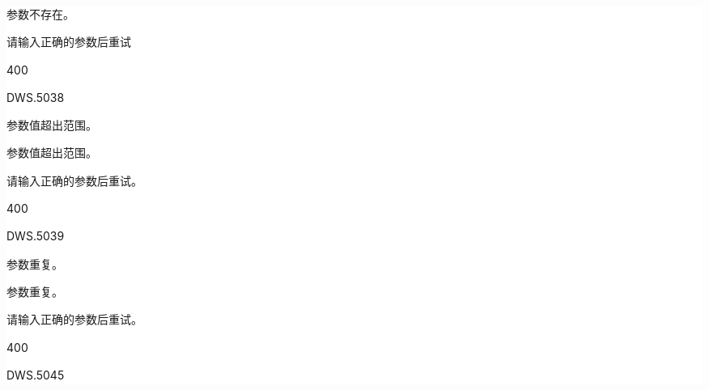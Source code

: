 <td class="cellrowborder" valign="top" width="23.369999999999997%" headers="mcps1.2.6.1.4 "><p id="zh-cn_topic_0000001134564656_p5482019182112"><a name="zh-cn_topic_0000001134564656_p5482019182112"></a><a name="zh-cn_topic_0000001134564656_p5482019182112"></a>参数不存在。</p>
</td>
<td class="cellrowborder" valign="top" width="34.97%" headers="mcps1.2.6.1.5 "><p id="zh-cn_topic_0000001134564656_p154819195210"><a name="zh-cn_topic_0000001134564656_p154819195210"></a><a name="zh-cn_topic_0000001134564656_p154819195210"></a>请输入正确的参数后重试</p>
</td>
</tr>
<tr id="zh-cn_topic_0000001134564656_row1656473122112"><td class="cellrowborder" valign="top" width="7.7299999999999995%" headers="mcps1.2.6.1.1 "><p id="zh-cn_topic_0000001134564656_p18564133119212"><a name="zh-cn_topic_0000001134564656_p18564133119212"></a><a name="zh-cn_topic_0000001134564656_p18564133119212"></a>400</p>
</td>
<td class="cellrowborder" valign="top" width="12.01%" headers="mcps1.2.6.1.2 "><p id="zh-cn_topic_0000001134564656_p856493142113"><a name="zh-cn_topic_0000001134564656_p856493142113"></a><a name="zh-cn_topic_0000001134564656_p856493142113"></a>DWS.5038</p>
</td>
<td class="cellrowborder" valign="top" width="21.92%" headers="mcps1.2.6.1.3 "><p id="zh-cn_topic_0000001134564656_p105641331172115"><a name="zh-cn_topic_0000001134564656_p105641331172115"></a><a name="zh-cn_topic_0000001134564656_p105641331172115"></a>参数值超出范围。</p>
</td>
<td class="cellrowborder" valign="top" width="23.369999999999997%" headers="mcps1.2.6.1.4 "><p id="zh-cn_topic_0000001134564656_p12564163152118"><a name="zh-cn_topic_0000001134564656_p12564163152118"></a><a name="zh-cn_topic_0000001134564656_p12564163152118"></a>参数值超出范围。</p>
</td>
<td class="cellrowborder" valign="top" width="34.97%" headers="mcps1.2.6.1.5 "><p id="zh-cn_topic_0000001134564656_p5565153118214"><a name="zh-cn_topic_0000001134564656_p5565153118214"></a><a name="zh-cn_topic_0000001134564656_p5565153118214"></a>请输入正确的参数后重试。</p>
</td>
</tr>
<tr id="zh-cn_topic_0000001134564656_row146154332115"><td class="cellrowborder" valign="top" width="7.7299999999999995%" headers="mcps1.2.6.1.1 "><p id="zh-cn_topic_0000001134564656_p1667204392117"><a name="zh-cn_topic_0000001134564656_p1667204392117"></a><a name="zh-cn_topic_0000001134564656_p1667204392117"></a>400</p>
</td>
<td class="cellrowborder" valign="top" width="12.01%" headers="mcps1.2.6.1.2 "><p id="zh-cn_topic_0000001134564656_p767143142110"><a name="zh-cn_topic_0000001134564656_p767143142110"></a><a name="zh-cn_topic_0000001134564656_p767143142110"></a>DWS.5039</p>
</td>
<td class="cellrowborder" valign="top" width="21.92%" headers="mcps1.2.6.1.3 "><p id="zh-cn_topic_0000001134564656_p1567114312211"><a name="zh-cn_topic_0000001134564656_p1567114312211"></a><a name="zh-cn_topic_0000001134564656_p1567114312211"></a>参数重复。</p>
</td>
<td class="cellrowborder" valign="top" width="23.369999999999997%" headers="mcps1.2.6.1.4 "><p id="zh-cn_topic_0000001134564656_p56764382110"><a name="zh-cn_topic_0000001134564656_p56764382110"></a><a name="zh-cn_topic_0000001134564656_p56764382110"></a>参数重复。</p>
</td>
<td class="cellrowborder" valign="top" width="34.97%" headers="mcps1.2.6.1.5 "><p id="zh-cn_topic_0000001134564656_p767643152114"><a name="zh-cn_topic_0000001134564656_p767643152114"></a><a name="zh-cn_topic_0000001134564656_p767643152114"></a>请输入正确的参数后重试。</p>
</td>
</tr>
<tr id="zh-cn_topic_0000001134564656_zh-cn_topic_0067711912_row36019552"><td class="cellrowborder" valign="top" width="7.7299999999999995%" headers="mcps1.2.6.1.1 "><p id="zh-cn_topic_0000001134564656_p862313322212"><a name="zh-cn_topic_0000001134564656_p862313322212"></a><a name="zh-cn_topic_0000001134564656_p862313322212"></a>400</p>
</td>
<td class="cellrowborder" valign="top" width="12.01%" headers="mcps1.2.6.1.2 "><p id="zh-cn_topic_0000001134564656_zh-cn_topic_0067711912_p31902563"><a name="zh-cn_topic_0000001134564656_zh-cn_topic_0067711912_p31902563"></a><a name="zh-cn_topic_0000001134564656_zh-cn_topic_0067711912_p31902563"></a>DWS.5045</p>
</td>